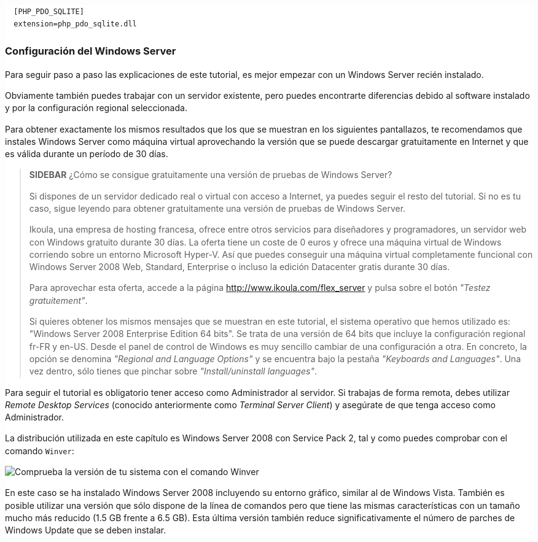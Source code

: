       [PHP_PDO_SQLITE]
      extension=php_pdo_sqlite.dll

### Configuración del Windows Server

Para seguir paso a paso las explicaciones de este tutorial, es mejor empezar
con un Windows Server recién instalado.

Obviamente también puedes trabajar con un servidor existente, pero puedes
encontrarte diferencias debido al software instalado y por la configuración
regional seleccionada.

Para obtener exactamente los mismos resultados que los que se muestran en los
siguientes pantallazos, te recomendamos que instales Windows Server como máquina
virtual aprovechando la versión que se puede descargar gratuitamente en Internet
y que es válida durante un período de 30 días.

>**SIDEBAR**
>¿Cómo se consigue gratuitamente una versión de pruebas de Windows Server?
>
>Si dispones de un servidor dedicado real o virtual con acceso a Internet, ya
>puedes seguir el resto del tutorial. Si no es tu caso, sigue leyendo para
>obtener gratuitamente una versión de pruebas de Windows Server.
>
>Ikoula, una empresa de hosting francesa, ofrece entre otros servicios para
>diseñadores y programadores, un servidor web con Windows gratuito durante 30
>días. La oferta tiene un coste de 0 euros y ofrece una máquina virtual de
>Windows corriendo sobre un entorno Microsoft Hyper-V. Así que puedes conseguir
>una máquina virtual completamente funcional con Windows Server 2008 Web, Standard,
>Enterprise o incluso la edición Datacenter gratis durante 30 días.
>
>Para aprovechar esta oferta, accede a la página http://www.ikoula.com/flex_server
>y pulsa sobre el botón *"Testez gratuitement"*.
>
>Si quieres obtener los mismos mensajes que se muestran en este tutorial, el
>sistema operativo que hemos utilizado es: "Windows Server 2008 Enterprise
>Edition 64 bits". Se trata de una versión de 64 bits que incluye la configuración
>regional fr-FR y en-US. Desde el panel de control de Windows es muy sencillo
>cambiar de una configuración a otra. En concreto, la opción se denomina
>*"Regional and Language Options"* y se encuentra bajo la pestaña *"Keyboards
>and Languages"*. Una vez dentro, sólo tienes que pinchar sobre *"Install/uninstall
>languages"*.

Para seguir el tutorial es obligatorio tener acceso como Administrador al servidor.
Si trabajas de forma remota, debes utilizar *Remote Desktop Services* (conocido
anteriormente como *Terminal Server Client*) y asegúrate de que tenga acceso
como Administrador.

La distribución utilizada en este capítulo es Windows Server 2008 con Service Pack 2,
tal y como puedes comprobar con el comando `Winver`:

![Comprueba la versión de tu sistema con el comando Winver](http://www.symfony-project.org/images/more-with-symfony/windows_01.png)

En este caso se ha instalado Windows Server 2008 incluyendo su entorno gráfico,
similar al de Windows Vista. También es posible utilizar una versión que sólo
dispone de la línea de comandos pero que tiene las mismas características con
un tamaño mucho más reducido (1.5 GB frente a 6.5 GB). Esta última versión
también reduce significativamente el número de parches de Windows Update que
se deben instalar.
